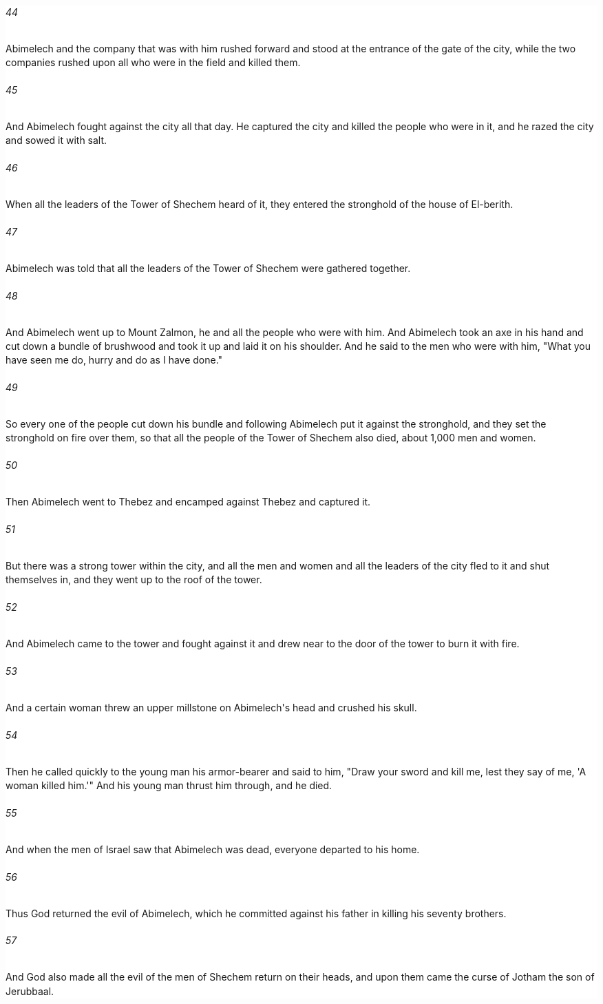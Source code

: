 
###### 44 
Abimelech and the company that was with him rushed forward and stood at the entrance of the gate of the city, while the two companies rushed upon all who were in the field and killed them. 
 

###### 45 
And Abimelech fought against the city all that day. He captured the city and killed the people who were in it, and he razed the city and sowed it with salt.
 
 

###### 46 
When all the leaders of the Tower of Shechem heard of it, they entered the stronghold of the house of El-berith. 
 

###### 47 
Abimelech was told that all the leaders of the Tower of Shechem were gathered together. 
 

###### 48 
And Abimelech went up to Mount Zalmon, he and all the people who were with him. And Abimelech took an axe in his hand and cut down a bundle of brushwood and took it up and laid it on his shoulder. And he said to the men who were with him, "What you have seen me do, hurry and do as I have done." 
 

###### 49 
So every one of the people cut down his bundle and following Abimelech put it against the stronghold, and they set the stronghold on fire over them, so that all the people of the Tower of Shechem also died, about 1,000 men and women.
 
 

###### 50 
Then Abimelech went to Thebez and encamped against Thebez and captured it. 
 

###### 51 
But there was a strong tower within the city, and all the men and women and all the leaders of the city fled to it and shut themselves in, and they went up to the roof of the tower. 
 

###### 52 
And Abimelech came to the tower and fought against it and drew near to the door of the tower to burn it with fire. 
 

###### 53 
And a certain woman threw an upper millstone on Abimelech's head and crushed his skull. 
 

###### 54 
Then he called quickly to the young man his armor-bearer and said to him, "Draw your sword and kill me, lest they say of me, 'A woman killed him.'" And his young man thrust him through, and he died. 
 

###### 55 
And when the men of Israel saw that Abimelech was dead, everyone departed to his home. 
 

###### 56 
Thus God returned the evil of Abimelech, which he committed against his father in killing his seventy brothers. 
 

###### 57 
And God also made all the evil of the men of Shechem return on their heads, and upon them came the curse of Jotham the son of Jerubbaal.
